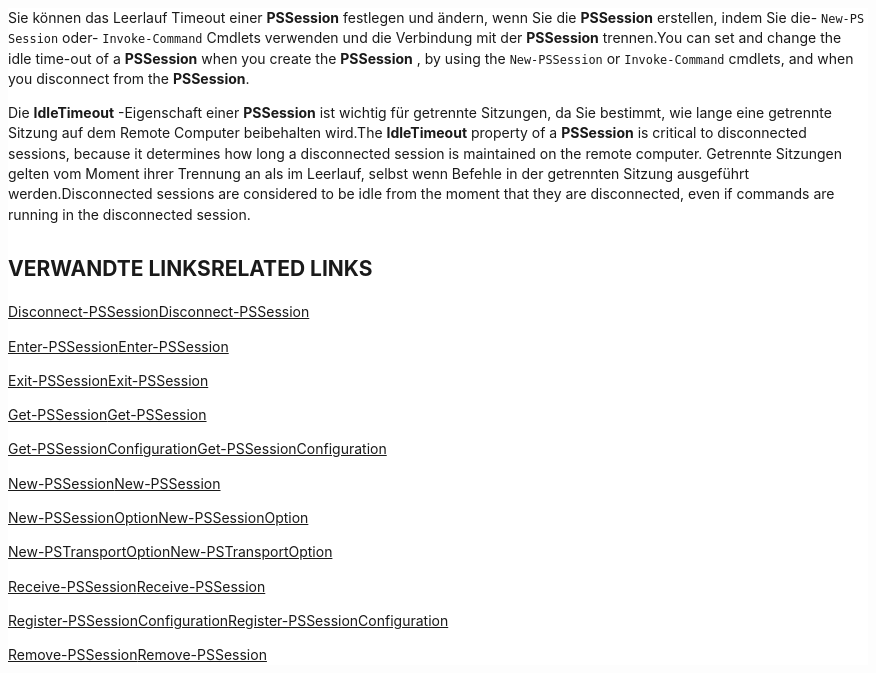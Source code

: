   <span data-ttu-id="aada3-311">Sie können das Leerlauf Timeout einer **PSSession** festlegen und ändern, wenn Sie die **PSSession** erstellen, indem Sie die- `New-PSSession` oder- `Invoke-Command` Cmdlets verwenden und die Verbindung mit der **PSSession** trennen.</span><span class="sxs-lookup"><span data-stu-id="aada3-311">You can set and change the idle time-out of a **PSSession** when you create the **PSSession** , by using the `New-PSSession` or `Invoke-Command` cmdlets, and when you disconnect from the **PSSession**.</span></span>

  <span data-ttu-id="aada3-312">Die **IdleTimeout** -Eigenschaft einer **PSSession** ist wichtig für getrennte Sitzungen, da Sie bestimmt, wie lange eine getrennte Sitzung auf dem Remote Computer beibehalten wird.</span><span class="sxs-lookup"><span data-stu-id="aada3-312">The **IdleTimeout** property of a **PSSession** is critical to disconnected sessions, because it determines how long a disconnected session is maintained on the remote computer.</span></span> <span data-ttu-id="aada3-313">Getrennte Sitzungen gelten vom Moment ihrer Trennung an als im Leerlauf, selbst wenn Befehle in der getrennten Sitzung ausgeführt werden.</span><span class="sxs-lookup"><span data-stu-id="aada3-313">Disconnected sessions are considered to be idle from the moment that they are disconnected, even if commands are running in the disconnected session.</span></span>

## <span data-ttu-id="aada3-314">VERWANDTE LINKS</span><span class="sxs-lookup"><span data-stu-id="aada3-314">RELATED LINKS</span></span>

[<span data-ttu-id="aada3-315">Disconnect-PSSession</span><span class="sxs-lookup"><span data-stu-id="aada3-315">Disconnect-PSSession</span></span>](Disconnect-PSSession.md)

[<span data-ttu-id="aada3-316">Enter-PSSession</span><span class="sxs-lookup"><span data-stu-id="aada3-316">Enter-PSSession</span></span>](Enter-PSSession.md)

[<span data-ttu-id="aada3-317">Exit-PSSession</span><span class="sxs-lookup"><span data-stu-id="aada3-317">Exit-PSSession</span></span>](Exit-PSSession.md)

[<span data-ttu-id="aada3-318">Get-PSSession</span><span class="sxs-lookup"><span data-stu-id="aada3-318">Get-PSSession</span></span>](Get-PSSession.md)

[<span data-ttu-id="aada3-319">Get-PSSessionConfiguration</span><span class="sxs-lookup"><span data-stu-id="aada3-319">Get-PSSessionConfiguration</span></span>](Get-PSSessionConfiguration.md)

[<span data-ttu-id="aada3-320">New-PSSession</span><span class="sxs-lookup"><span data-stu-id="aada3-320">New-PSSession</span></span>](New-PSSession.md)

[<span data-ttu-id="aada3-321">New-PSSessionOption</span><span class="sxs-lookup"><span data-stu-id="aada3-321">New-PSSessionOption</span></span>](New-PSSessionOption.md)

[<span data-ttu-id="aada3-322">New-PSTransportOption</span><span class="sxs-lookup"><span data-stu-id="aada3-322">New-PSTransportOption</span></span>](New-PSTransportOption.md)

[<span data-ttu-id="aada3-323">Receive-PSSession</span><span class="sxs-lookup"><span data-stu-id="aada3-323">Receive-PSSession</span></span>](Receive-PSSession.md)

[<span data-ttu-id="aada3-324">Register-PSSessionConfiguration</span><span class="sxs-lookup"><span data-stu-id="aada3-324">Register-PSSessionConfiguration</span></span>](Register-PSSessionConfiguration.md)

[<span data-ttu-id="aada3-325">Remove-PSSession</span><span class="sxs-lookup"><span data-stu-id="aada3-325">Remove-PSSession</span></span>](Remove-PSSession.md)
